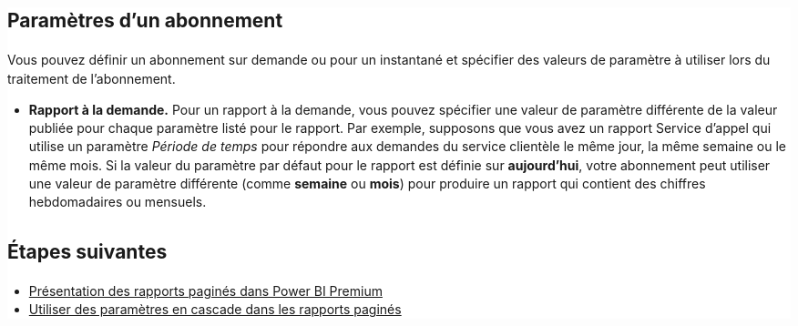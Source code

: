 ##  <a name="bkmk_Parameters_Subscription"></a> Paramètres d’un abonnement  
 Vous pouvez définir un abonnement sur demande ou pour un instantané et spécifier des valeurs de paramètre à utiliser lors du traitement de l’abonnement.  
  
-   **Rapport à la demande.**  Pour un rapport à la demande, vous pouvez spécifier une valeur de paramètre différente de la valeur publiée pour chaque paramètre listé pour le rapport. Par exemple, supposons que vous avez un rapport Service d’appel qui utilise un paramètre *Période de temps* pour répondre aux demandes du service clientèle le même jour, la même semaine ou le même mois. Si la valeur du paramètre par défaut pour le rapport est définie sur **aujourd’hui**, votre abonnement peut utiliser une valeur de paramètre différente (comme **semaine** ou **mois**) pour produire un rapport qui contient des chiffres hebdomadaires ou mensuels.  
  
## <a name="next-steps"></a>Étapes suivantes

- [Présentation des rapports paginés dans Power BI Premium](paginated-reports-report-builder-power-bi.md)  
- [Utiliser des paramètres en cascade dans les rapports paginés](guidance/paginated-report-cascading-parameter.md)
